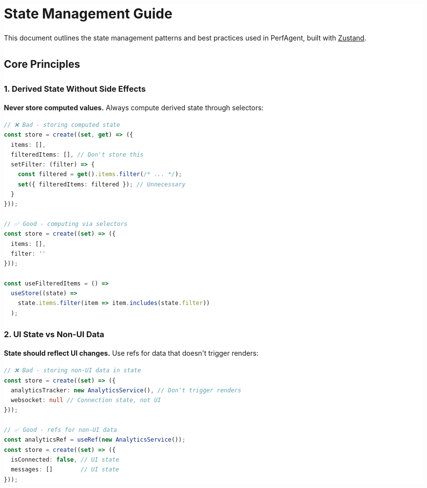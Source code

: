 # State Management Guide

This document outlines the state management patterns and best practices used in PerfAgent, built with [Zustand](https://docs.pmnd.rs/zustand/getting-started/introduction).

## Core Principles

### 1. Derived State Without Side Effects
**Never store computed values.** Always compute derived state through selectors:

```typescript
// ❌ Bad - storing computed state
const store = create((set, get) => ({
  items: [],
  filteredItems: [], // Don't store this
  setFilter: (filter) => {
    const filtered = get().items.filter(/* ... */);
    set({ filteredItems: filtered }); // Unnecessary
  }
}));

// ✅ Good - computing via selectors
const store = create((set) => ({
  items: [],
  filter: ''
}));

const useFilteredItems = () => 
  useStore((state) => 
    state.items.filter(item => item.includes(state.filter))
  );
```

### 2. UI State vs Non-UI Data
**State should reflect UI changes.** Use refs for data that doesn't trigger renders:

```typescript
// ❌ Bad - storing non-UI data in state
const store = create((set) => ({
  analyticsTracker: new AnalyticsService(), // Don't trigger renders
  websocket: null // Connection state, not UI
}));

// ✅ Good - refs for non-UI data
const analyticsRef = useRef(new AnalyticsService());
const store = create((set) => ({
  isConnected: false, // UI state
  messages: []        // UI state
}));
```
